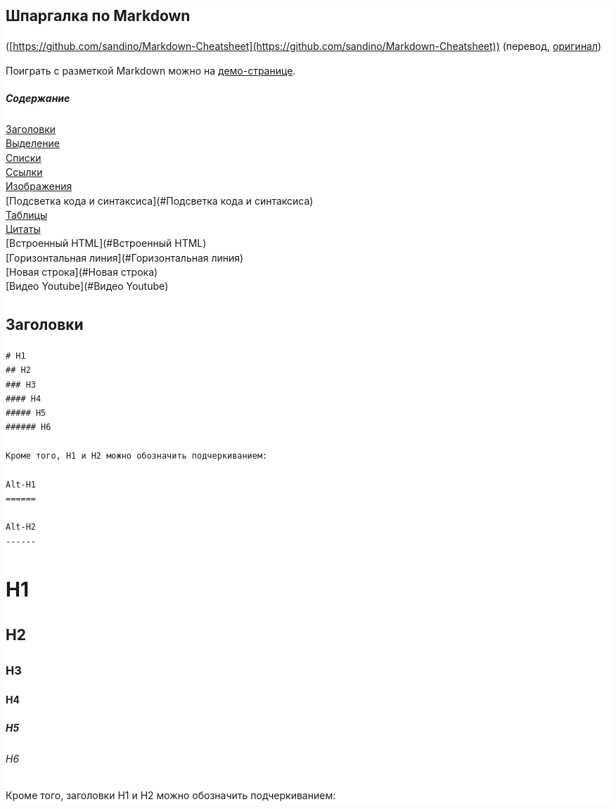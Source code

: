 Шпаргалка по Markdown
---------------------
([https://github.com/sandino/Markdown-Cheatsheet](https://github.com/sandino/Markdown-Cheatsheet))
(перевод, [оригинал](https://github.com/adam-p/markdown-here/wiki/Markdown-Cheatsheet))

Поиграть с разметкой Markdown можно на [демо-странице](http://www.markdown-here.com/livedemo.html).

##### Содержание  
[Заголовки](#Заголовки)  
[Выделение](#Выделение)  
[Списки](#Списки)  
[Ссылки](#Ссылки)  
[Изображения](#Изображения)  
[Подсветка кода и синтаксиса](#Подсветка кода и синтаксиса)  
[Таблицы](#Таблицы)  
[Цитаты](#Цитаты)  
[Встроенный HTML](#Встроенный HTML)  
[Горизонтальная линия](#Горизонтальная линия)  
[Новая строка](#Новая строка)  
[Видео Youtube](#Видео Youtube)  
## Заголовки

```no-highlight
# H1
## H2
### H3
#### H4
##### H5
###### H6

Кроме того, H1 и H2 можно обозначить подчеркиванием:

Alt-H1
======

Alt-H2
------
```

# H1
## H2
### H3
#### H4
##### H5
###### H6

Кроме того, заголовки H1 и H2 можно обозначить подчеркиванием:
